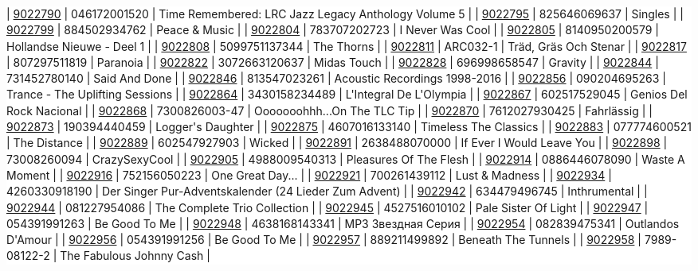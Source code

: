 | [9022790](https://www.discogs.com/release/9022790) | 046172001520 | Time Remembered: LRC Jazz Legacy Anthology Volume 5 |
| [9022795](https://www.discogs.com/release/9022795) | 825646069637 | Singles |
| [9022799](https://www.discogs.com/release/9022799) | 884502934762 | Peace & Music |
| [9022804](https://www.discogs.com/release/9022804) | 783707202723 | I Never Was Cool |
| [9022805](https://www.discogs.com/release/9022805) | 8140950200579 | Hollandse Nieuwe - Deel 1 |
| [9022808](https://www.discogs.com/release/9022808) | 5099751137344 | The Thorns |
| [9022811](https://www.discogs.com/release/9022811) | ARC032-1 | Träd, Gräs Och Stenar |
| [9022817](https://www.discogs.com/release/9022817) | 807297511819 | Paranoia |
| [9022822](https://www.discogs.com/release/9022822) | 3072663120637 | Midas Touch |
| [9022828](https://www.discogs.com/release/9022828) | 696998658547 | Gravity |
| [9022844](https://www.discogs.com/release/9022844) | 731452780140 | Said And Done |
| [9022846](https://www.discogs.com/release/9022846) | 813547023261 | Acoustic Recordings 1998-2016 |
| [9022856](https://www.discogs.com/release/9022856) | 090204695263 | Trance - The Uplifting Sessions |
| [9022864](https://www.discogs.com/release/9022864) | 3430158234489 | L'Integral De L'Olympia |
| [9022867](https://www.discogs.com/release/9022867) | 602517529045 | Genios Del Rock Nacional |
| [9022868](https://www.discogs.com/release/9022868) | 7300826003-47 | Ooooooohhh...On The TLC Tip |
| [9022870](https://www.discogs.com/release/9022870) | 7612027930425 | Fahrlässig |
| [9022873](https://www.discogs.com/release/9022873) | 190394440459 | Logger's Daughter |
| [9022875](https://www.discogs.com/release/9022875) | 4607016133140 | Timeless The Classics |
| [9022883](https://www.discogs.com/release/9022883) | 077774600521 | The Distance |
| [9022889](https://www.discogs.com/release/9022889) | 602547927903 | Wicked |
| [9022891](https://www.discogs.com/release/9022891) | 2638488070000 | If Ever I Would Leave You |
| [9022898](https://www.discogs.com/release/9022898) | 73008260094 | CrazySexyCool |
| [9022905](https://www.discogs.com/release/9022905) | 4988009540313 | Pleasures Of The Flesh |
| [9022914](https://www.discogs.com/release/9022914) | 0886446078090 | Waste A Moment |
| [9022916](https://www.discogs.com/release/9022916) | 752156050223 | One Great Day... |
| [9022921](https://www.discogs.com/release/9022921) | 700261439112 | Lust & Madness |
| [9022934](https://www.discogs.com/release/9022934) | 4260330918190 | Der Singer Pur-Adventskalender (24 Lieder Zum Advent) |
| [9022942](https://www.discogs.com/release/9022942) | 634479496745 | Inthrumental |
| [9022944](https://www.discogs.com/release/9022944) | 081227954086 | The Complete Trio Collection |
| [9022945](https://www.discogs.com/release/9022945) | 4527516010102 | Pale Sister Of Light |
| [9022947](https://www.discogs.com/release/9022947) | 054391991263 | Be Good To Me |
| [9022948](https://www.discogs.com/release/9022948) | 4638168143341 | MP3 Звездная Серия |
| [9022954](https://www.discogs.com/release/9022954) | 082839475341 | Outlandos D'Amour |
| [9022956](https://www.discogs.com/release/9022956) | 054391991256 | Be Good To Me |
| [9022957](https://www.discogs.com/release/9022957) | 889211499892 | Beneath The Tunnels |
| [9022958](https://www.discogs.com/release/9022958) | 7989-08122-2 | The Fabulous Johnny Cash |